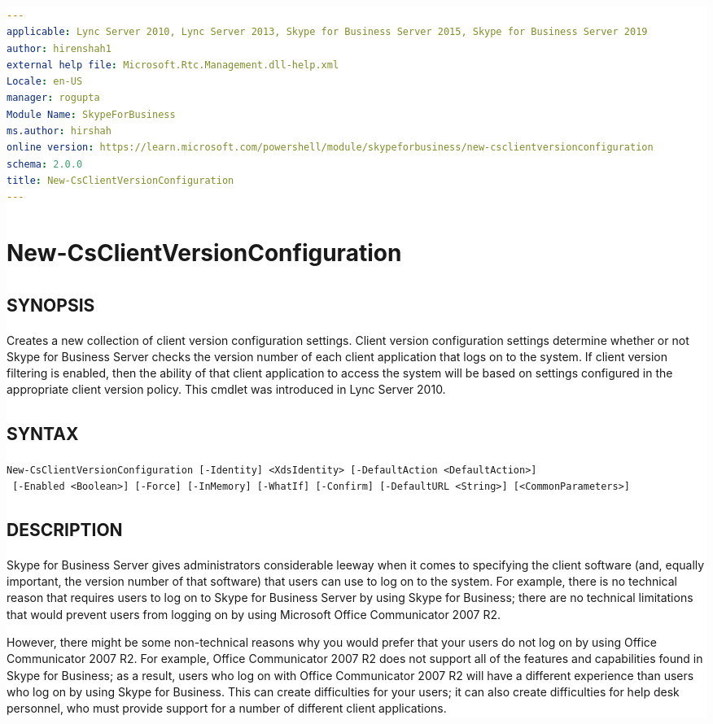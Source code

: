 ```yaml
---
applicable: Lync Server 2010, Lync Server 2013, Skype for Business Server 2015, Skype for Business Server 2019
author: hirenshah1
external help file: Microsoft.Rtc.Management.dll-help.xml
Locale: en-US
manager: rogupta
Module Name: SkypeForBusiness
ms.author: hirshah
online version: https://learn.microsoft.com/powershell/module/skypeforbusiness/new-csclientversionconfiguration
schema: 2.0.0
title: New-CsClientVersionConfiguration
---
```


# New-CsClientVersionConfiguration

## SYNOPSIS

Creates a new collection of client version configuration settings.
Client version configuration settings determine whether or not Skype for Business Server checks the version number of each client application that logs on to the system.
If client version filtering is enabled, then the ability of that client application to access the system will be based on settings configured in the appropriate client version policy.
This cmdlet was introduced in Lync Server 2010.



## SYNTAX

```
New-CsClientVersionConfiguration [-Identity] <XdsIdentity> [-DefaultAction <DefaultAction>]
 [-Enabled <Boolean>] [-Force] [-InMemory] [-WhatIf] [-Confirm] [-DefaultURL <String>] [<CommonParameters>]
```

## DESCRIPTION

Skype for Business Server gives administrators considerable leeway when it comes to specifying the client software (and, equally important, the version number of that software) that users can use to log on to the system.
For example, there is no technical reason that requires users to log on to Skype for Business Server by using Skype for Business; there are no technical limitations that would prevent users from logging on by using Microsoft Office Communicator 2007 R2.

However, there might be some non-technical reasons why you would prefer that your users do not log on by using Office Communicator 2007 R2.
For example, Office Communicator 2007 R2 does not support all of the features and capabilities found in Skype for Business; as a result, users who log on with Office Communicator 2007 R2 will have a different experience than users who log on by using Skype for Business.
This can create difficulties for your users; it can also create difficulties for help desk personnel, who must provide support for a number of different client applications.
